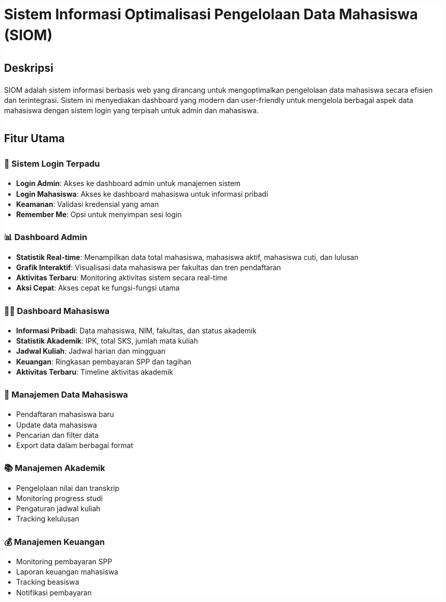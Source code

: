 # Sistem Informasi Optimalisasi Pengelolaan Data Mahasiswa (SIOM)

## Deskripsi
SIOM adalah sistem informasi berbasis web yang dirancang untuk mengoptimalkan pengelolaan data mahasiswa secara efisien dan terintegrasi. Sistem ini menyediakan dashboard yang modern dan user-friendly untuk mengelola berbagai aspek data mahasiswa dengan sistem login yang terpisah untuk admin dan mahasiswa.

## Fitur Utama

### 🔐 Sistem Login Terpadu
- **Login Admin**: Akses ke dashboard admin untuk manajemen sistem
- **Login Mahasiswa**: Akses ke dashboard mahasiswa untuk informasi pribadi
- **Keamanan**: Validasi kredensial yang aman
- **Remember Me**: Opsi untuk menyimpan sesi login

### 📊 Dashboard Admin
- **Statistik Real-time**: Menampilkan data total mahasiswa, mahasiswa aktif, mahasiswa cuti, dan lulusan
- **Grafik Interaktif**: Visualisasi data mahasiswa per fakultas dan tren pendaftaran
- **Aktivitas Terbaru**: Monitoring aktivitas sistem secara real-time
- **Aksi Cepat**: Akses cepat ke fungsi-fungsi utama

### 👨‍🎓 Dashboard Mahasiswa
- **Informasi Pribadi**: Data mahasiswa, NIM, fakultas, dan status akademik
- **Statistik Akademik**: IPK, total SKS, jumlah mata kuliah
- **Jadwal Kuliah**: Jadwal harian dan mingguan
- **Keuangan**: Ringkasan pembayaran SPP dan tagihan
- **Aktivitas Terbaru**: Timeline aktivitas akademik

### 👥 Manajemen Data Mahasiswa
- Pendaftaran mahasiswa baru
- Update data mahasiswa
- Pencarian dan filter data
- Export data dalam berbagai format

### 📚 Manajemen Akademik
- Pengelolaan nilai dan transkrip
- Monitoring progress studi
- Pengaturan jadwal kuliah
- Tracking kelulusan

### 💰 Manajemen Keuangan
- Monitoring pembayaran SPP
- Laporan keuangan mahasiswa
- Tracking beasiswa
- Notifikasi pembayaran
